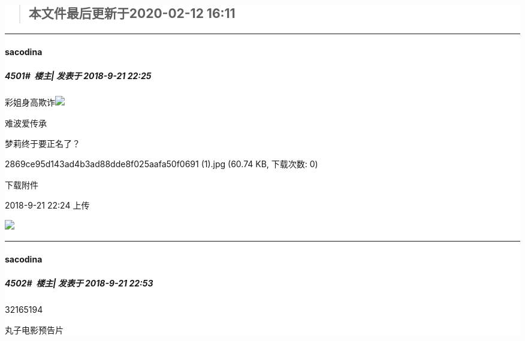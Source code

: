 > ## **本文件最后更新于2020-02-12 16:11** 



*****

####  sacodina  
##### 4501#         楼主| 发表于 2018-9-21 22:25




彩姐身高欺诈<img src="https://static.saraba1st.com/image/smiley/face2017/067.png" referrerpolicy="no-referrer">


难波爱传承

梦莉终于要正名了？







2869ce95d143ad4b3ad88dde8f025aafa50f0691 (1).jpg
(60.74 KB, 下载次数: 0)




下载附件


2018-9-21 22:24 上传









<img src="https://img.saraba1st.com/forum/201809/21/222429anscsznywlsnssff.jpg" referrerpolicy="no-referrer">












*****

####  sacodina  
##### 4502#         楼主| 发表于 2018-9-21 22:53




32165194


丸子电影预告片



